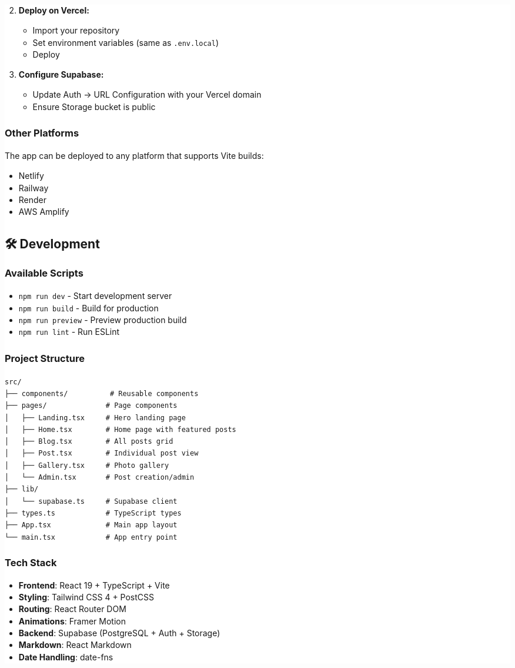 2. **Deploy on Vercel:**
   - Import your repository
   - Set environment variables (same as `.env.local`)
   - Deploy

3. **Configure Supabase:**
   - Update Auth → URL Configuration with your Vercel domain
   - Ensure Storage bucket is public

### Other Platforms
The app can be deployed to any platform that supports Vite builds:
- Netlify
- Railway
- Render
- AWS Amplify

## 🛠️ Development

### Available Scripts

- `npm run dev` - Start development server
- `npm run build` - Build for production
- `npm run preview` - Preview production build
- `npm run lint` - Run ESLint

### Project Structure

```
src/
├── components/          # Reusable components
├── pages/              # Page components
│   ├── Landing.tsx     # Hero landing page
│   ├── Home.tsx        # Home page with featured posts
│   ├── Blog.tsx        # All posts grid
│   ├── Post.tsx        # Individual post view
│   ├── Gallery.tsx     # Photo gallery
│   └── Admin.tsx       # Post creation/admin
├── lib/
│   └── supabase.ts     # Supabase client
├── types.ts            # TypeScript types
├── App.tsx             # Main app layout
└── main.tsx            # App entry point
```

### Tech Stack

- **Frontend**: React 19 + TypeScript + Vite
- **Styling**: Tailwind CSS 4 + PostCSS
- **Routing**: React Router DOM
- **Animations**: Framer Motion
- **Backend**: Supabase (PostgreSQL + Auth + Storage)
- **Markdown**: React Markdown
- **Date Handling**: date-fns
